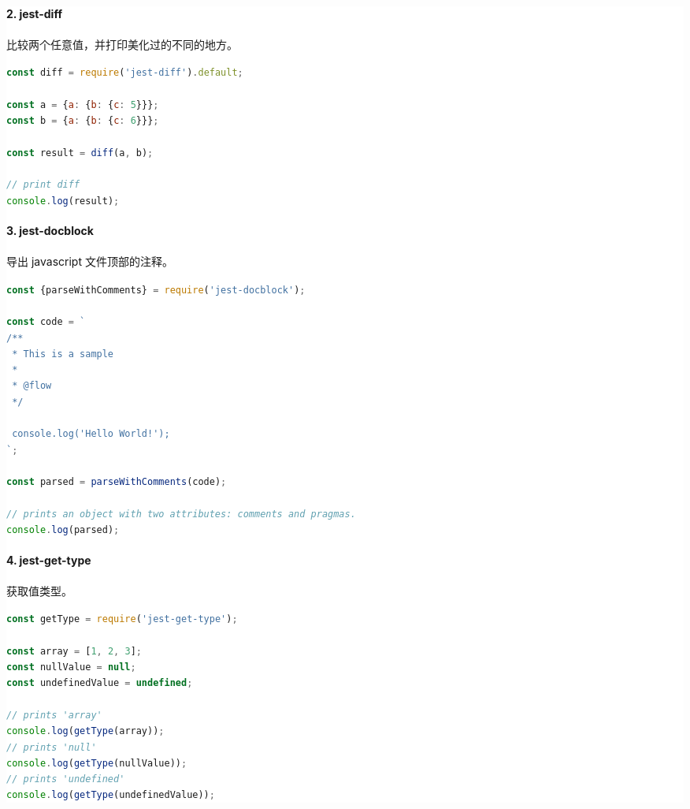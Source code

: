 #### 2. jest-diff

比较两个任意值，并打印美化过的不同的地方。

``` javascript
const diff = require('jest-diff').default;

const a = {a: {b: {c: 5}}};
const b = {a: {b: {c: 6}}};

const result = diff(a, b);

// print diff
console.log(result);

```

#### 3. jest-docblock

导出 javascript 文件顶部的注释。

``` javascript
const {parseWithComments} = require('jest-docblock');

const code = `
/**
 * This is a sample
 *
 * @flow
 */

 console.log('Hello World!');
`;

const parsed = parseWithComments(code);

// prints an object with two attributes: comments and pragmas.
console.log(parsed);
```

#### 4. jest-get-type

获取值类型。

``` javascript
const getType = require('jest-get-type');

const array = [1, 2, 3];
const nullValue = null;
const undefinedValue = undefined;

// prints 'array'
console.log(getType(array));
// prints 'null'
console.log(getType(nullValue));
// prints 'undefined'
console.log(getType(undefinedValue));
```
